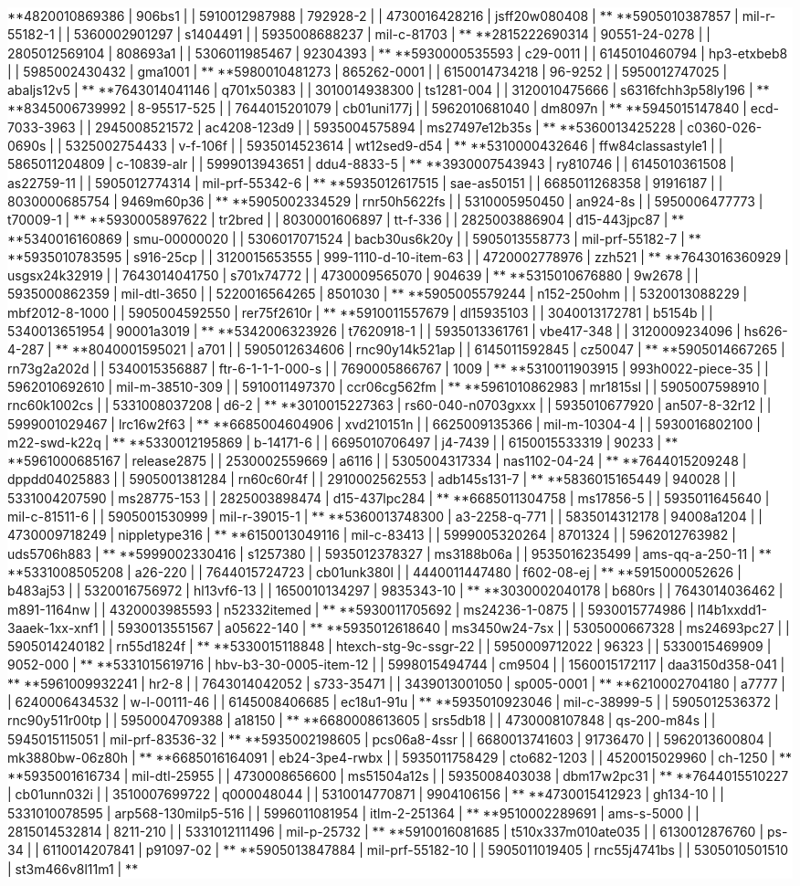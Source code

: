 **4820010869386 | 906bs1 |  | 5910012987988 | 792928-2 |  | 4730016428216 | jsff20w080408 | **    **5905010387857 | mil-r-55182-1 |  | 5360002901297 | s1404491 |  | 5935008688237 | mil-c-81703 | **    **2815222690314 | 90551-24-0278 |  | 2805012569104 | 808693a1 |  | 5306011985467 | 92304393 | **    **5930000535593 | c29-0011 |  | 6145010460794 | hp3-etxbeb8 |  | 5985002430432 | gma1001 | **    **5980010481273 | 865262-0001 |  | 6150014734218 | 96-9252 |  | 5950012747025 | abaljs12v5 | **    **7643014041146 | q701x50383 |  | 3010014938300 | ts1281-004 |  | 3120010475666 | s6316fchh3p58ly196 | **
**8345006739992 | 8-95517-525 |  | 7644015201079 | cb01uni177j |  | 5962010681040 | dm8097n | **    **5945015147840 | ecd-7033-3963 |  | 2945008521572 | ac4208-123d9 |  | 5935004575894 | ms27497e12b35s | **    **5360013425228 | c0360-026-0690s |  | 5325002754433 | v-f-106f |  | 5935014523614 | wt12sed9-d54 | **    **5310000432646 | ffw84classastyle1 |  | 5865011204809 | c-10839-alr |  | 5999013943651 | ddu4-8833-5 | **    **3930007543943 | ry810746 |  | 6145010361508 | as22759-11 |  | 5905012774314 | mil-prf-55342-6 | **    **5935012617515 | sae-as50151 |  | 6685011268358 | 91916187 |  | 8030000685754 | 9469m60p36 | **
**5905002334529 | rnr50h5622fs |  | 5310005950450 | an924-8s |  | 5950006477773 | t70009-1 | **    **5930005897622 | tr2bred |  | 8030001606897 | tt-f-336 |  | 2825003886904 | d15-443jpc87 | **    **5340016160869 | smu-00000020 |  | 5306017071524 | bacb30us6k20y |  | 5905013558773 | mil-prf-55182-7 | **    **5935010783595 | s916-25cp |  | 3120015653555 | 999-1110-d-10-item-63 |  | 4720002778976 | zzh521 | **    **7643016360929 | usgsx24k32919 |  | 7643014041750 | s701x74772 |  | 4730009565070 | 904639 | **    **5315010676880 | 9w2678 |  | 5935000862359 | mil-dtl-3650 |  | 5220016564265 | 8501030 | **
**5905005579244 | n152-250ohm |  | 5320013088229 | mbf2012-8-1000 |  | 5905004592550 | rer75f2610r | **    **5910011557679 | dl15935103 |  | 3040013172781 | b5154b |  | 5340013651954 | 90001a3019 | **    **5342006323926 | t7620918-1 |  | 5935013361761 | vbe417-348 |  | 3120009234096 | hs626-4-287 | **    **8040001595021 | a701 |  | 5905012634606 | rnc90y14k521ap |  | 6145011592845 | cz50047 | **    **5905014667265 | rn73g2a202d |  | 5340015356887 | ftr-6-1-1-1-000-s |  | 7690005866767 | 1009 | **    **5310011903915 | 993h0022-piece-35 |  | 5962010692610 | mil-m-38510-309 |  | 5910011497370 | ccr06cg562fm | **
**5961010862983 | mr1815sl |  | 5905007598910 | rnc60k1002cs |  | 5331008037208 | d6-2 | **    **3010015227363 | rs60-040-n0703gxxx |  | 5935010677920 | an507-8-32r12 |  | 5999001029467 | lrc16w2f63 | **    **6685004604906 | xvd210151n |  | 6625009135366 | mil-m-10304-4 |  | 5930016802100 | m22-swd-k22q | **    **5330012195869 | b-14171-6 |  | 6695010706497 | j4-7439 |  | 6150015533319 | 90233 | **    **5961000685167 | release2875 |  | 2530002559669 | a6116 |  | 5305004317334 | nas1102-04-24 | **    **7644015209248 | dppdd04025883 |  | 5905001381284 | rn60c60r4f |  | 2910002562553 | adb145s131-7 | **
**5836015165449 | 940028 |  | 5331004207590 | ms28775-153 |  | 2825003898474 | d15-437lpc284 | **    **6685011304758 | ms17856-5 |  | 5935011645640 | mil-c-81511-6 |  | 5905001530999 | mil-r-39015-1 | **    **5360013748300 | a3-2258-q-771 |  | 5835014312178 | 94008a1204 |  | 4730009718249 | nippletype316 | **    **6150013049116 | mil-c-83413 |  | 5999005320264 | 8701324 |  | 5962012763982 | uds5706h883 | **    **5999002330416 | s1257380 |  | 5935012378327 | ms3188b06a |  | 9535016235499 | ams-qq-a-250-11 | **    **5331008505208 | a26-220 |  | 7644015724723 | cb01unk380l |  | 4440011447480 | f602-08-ej | **
**5915000052626 | b483aj53 |  | 5320016756972 | hl13vf6-13 |  | 1650010134297 | 9835343-10 | **    **3030002040178 | b680rs |  | 7643014036462 | m891-1164nw |  | 4320003985593 | n52332itemed | **    **5930011705692 | ms24236-1-0875 |  | 5930015774986 | l14b1xxdd1-3aaek-1xx-xnf1 |  | 5930013551567 | a05622-140 | **    **5935012618640 | ms3450w24-7sx |  | 5305000667328 | ms24693pc27 |  | 5905014240182 | rn55d1824f | **    **5330015118848 | htexch-stg-9c-ssgr-22 |  | 5950009712022 | 96323 |  | 5330015469909 | 9052-000 | **    **5331015619716 | hbv-b3-30-0005-item-12 |  | 5998015494744 | cm9504 |  | 1560015172117 | daa3150d358-041 | **
**5961009932241 | hr2-8 |  | 7643014042052 | s733-35471 |  | 3439013001050 | sp005-0001 | **    **6210002704180 | a7777 |  | 6240006434532 | w-l-00111-46 |  | 6145008406685 | ec18u1-91u | **    **5935010923046 | mil-c-38999-5 |  | 5905012536372 | rnc90y511r00tp |  | 5950004709388 | a18150 | **    **6680008613605 | srs5db18 |  | 4730008107848 | qs-200-m84s |  | 5945015115051 | mil-prf-83536-32 | **    **5935002198605 | pcs06a8-4ssr |  | 6680013741603 | 91736470 |  | 5962013600804 | mk3880bw-06z80h | **    **6685016164091 | eb24-3pe4-rwbx |  | 5935011758429 | cto682-1203 |  | 4520015029960 | ch-1250 | **
**5935001616734 | mil-dtl-25955 |  | 4730008656600 | ms51504a12s |  | 5935008403038 | dbm17w2pc31 | **    **7644015510227 | cb01unn032i |  | 3510007699722 | q000048044 |  | 5310014770871 | 9904106156 | **    **4730015412923 | gh134-10 |  | 5331010078595 | arp568-130milp5-516 |  | 5996011081954 | itlm-2-251364 | **    **9510002289691 | ams-s-5000 |  | 2815014532814 | 8211-210 |  | 5331012111496 | mil-p-25732 | **    **5910016081685 | t510x337m010ate035 |  | 6130012876760 | ps-34 |  | 6110014207841 | p91097-02 | **    **5905013847884 | mil-prf-55182-10 |  | 5905011019405 | rnc55j4741bs |  | 5305010501510 | st3m466v8l11m1 | **